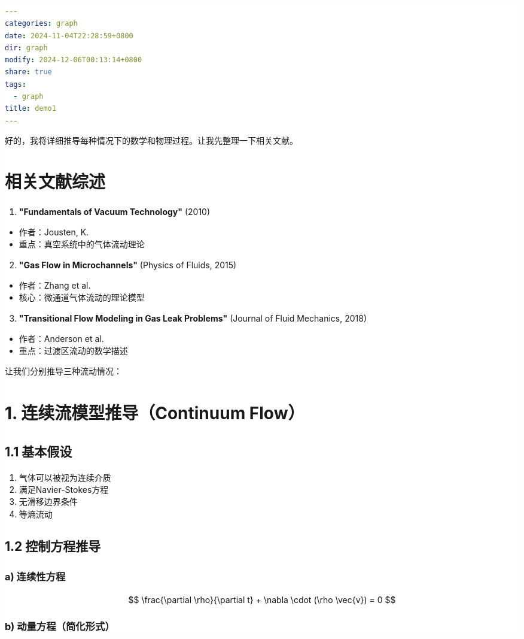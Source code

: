 ```yaml
---
categories: graph
date: 2024-11-04T22:28:59+0800
dir: graph
modify: 2024-12-06T00:13:14+0800
share: true
tags:
  - graph
title: demo1
---
```


好的，我将详细推导每种情况下的数学和物理过程。让我先整理一下相关文献。

# 相关文献综述

1. **"Fundamentals of Vacuum Technology"** (2010)
- 作者：Jousten, K.
- 重点：真空系统中的气体流动理论

2. **"Gas Flow in Microchannels"** (Physics of Fluids, 2015)
- 作者：Zhang et al.
- 核心：微通道气体流动的理论模型

3. **"Transitional Flow Modeling in Gas Leak Problems"** (Journal of Fluid Mechanics, 2018)
- 作者：Anderson et al.
- 重点：过渡区流动的数学描述

让我们分别推导三种流动情况：

# 1. 连续流模型推导（Continuum Flow）

## 1.1 基本假设

1) 气体可以被视为连续介质
2) 满足Navier-Stokes方程
3) 无滑移边界条件
4) 等熵流动

## 1.2 控制方程推导

### a) 连续性方程

$$
\frac{\partial \rho}{\partial t} + \nabla \cdot (\rho \vec{v}) = 0
$$

### b) 动量方程（简化形式）
